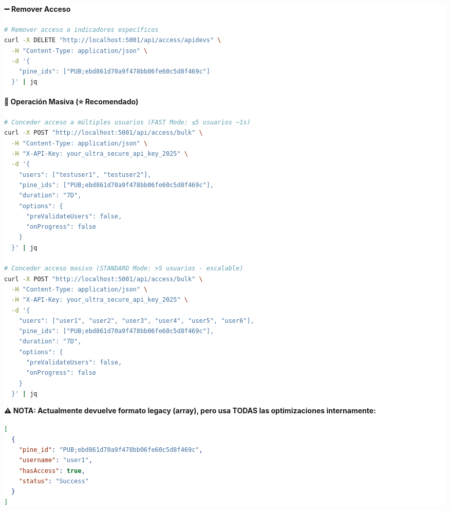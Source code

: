#### ➖ Remover Acceso
```bash
# Remover acceso a indicadores específicos
curl -X DELETE "http://localhost:5001/api/access/apidevs" \
  -H "Content-Type: application/json" \
  -d '{
    "pine_ids": ["PUB;ebd861d70a9f478bb06fe60c5d8f469c"]
  }' | jq
```

#### 🚀 Operación Masiva (⭐ Recomendado)
```bash
# Conceder acceso a múltiples usuarios (FAST Mode: ≤5 usuarios ~1s)
curl -X POST "http://localhost:5001/api/access/bulk" \
  -H "Content-Type: application/json" \
  -H "X-API-Key: your_ultra_secure_api_key_2025" \
  -d '{
    "users": ["testuser1", "testuser2"],
    "pine_ids": ["PUB;ebd861d70a9f478bb06fe60c5d8f469c"],
    "duration": "7D",
    "options": {
      "preValidateUsers": false,
      "onProgress": false
    }
  }' | jq

# Conceder acceso masivo (STANDARD Mode: >5 usuarios - escalable)
curl -X POST "http://localhost:5001/api/access/bulk" \
  -H "Content-Type: application/json" \
  -H "X-API-Key: your_ultra_secure_api_key_2025" \
  -d '{
    "users": ["user1", "user2", "user3", "user4", "user5", "user6"],
    "pine_ids": ["PUB;ebd861d70a9f478bb06fe60c5d8f469c"],
    "duration": "7D",
    "options": {
      "preValidateUsers": false,
      "onProgress": false
    }
  }' | jq
```

**⚠️ NOTA: Actualmente devuelve formato legacy (array), pero usa TODAS las optimizaciones internamente:**
```json
[
  {
    "pine_id": "PUB;ebd861d70a9f478bb06fe60c5d8f469c",
    "username": "user1",
    "hasAccess": true,
    "status": "Success"
  }
]
```
